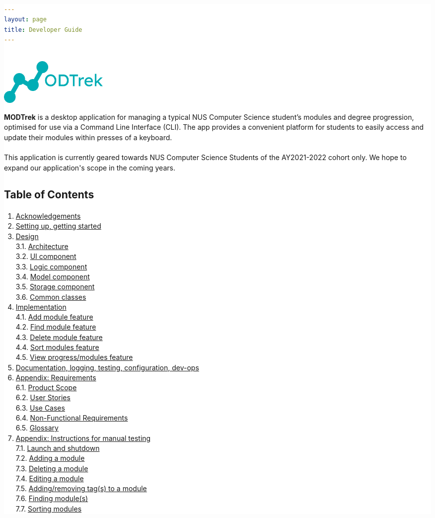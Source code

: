 ```yaml
---
layout: page
title: Developer Guide
---
```


<br>
<img src="images/logo.png" width="200px"><br>

**MODTrek** is a desktop application for managing a typical NUS Computer Science student’s modules and degree progression, optimised for use via a Command Line Interface (CLI). The app provides a convenient platform for students to easily access and update their modules within presses of a keyboard.<br><br>
This application is currently geared towards NUS Computer Science Students of the AY2021-2022 cohort only. We hope to expand our application's scope in the coming years.

## Table of Contents <a name="toc"></a>

1. [Acknowledgements](#acknowledgements)
2. [Setting up, getting started](#setting-up)
3. [Design](#design)<br>
   3.1. [Architecture](#architecture)<br>
   3.2. [UI component](#ui-component)<br>
   3.3. [Logic component](#logic-component)<br>
   3.4. [Model component](#model-component)<br>
   3.5. [Storage component](#storage-component)<br>
   3.6. [Common classes](#common-classes)<br>
4. [Implementation](#implementation)<br>
   4.1. [Add module feature](#add-module-feature)<br>
   4.2. [Find module feature](#find-module-feature)<br>
   4.3. [Delete module feature](#delete-module-feature)<br>
   4.4. [Sort modules feature](#sort-modules-feature)<br>
   4.5. [View progress/modules feature](#view-feature)<br>
5. [Documentation, logging, testing, configuration, dev-ops](#miscellaneous)
6. [Appendix: Requirements](#appendix)<br>
   6.1. [Product Scope](#product-scope)<br>
   6.2. [User Stories](#user-stories)<br>
   6.3. [Use Cases](#use-cases)<br>
   6.4. [Non-Functional Requirements](#non-functional-requirements)<br>
   6.5. [Glossary](#glossary)<br>
7. [Appendix: Instructions for manual testing](#manual-testing)<br>
   7.1. [Launch and shutdown](#launch-and-shutdown)<br>
   7.2. [Adding a module](#adding-a-module)<br>
   7.3. [Deleting a module](#deleting-module)<br>
   7.4. [Editing a module](#editing-a-module)<br>
   7.5. [Adding/removing tag(s) to a module](#tagging-a-module)<br>
   7.6. [Finding module(s)](#finding-module)<br>
   7.7. [Sorting modules](#sorting-modules)<br>